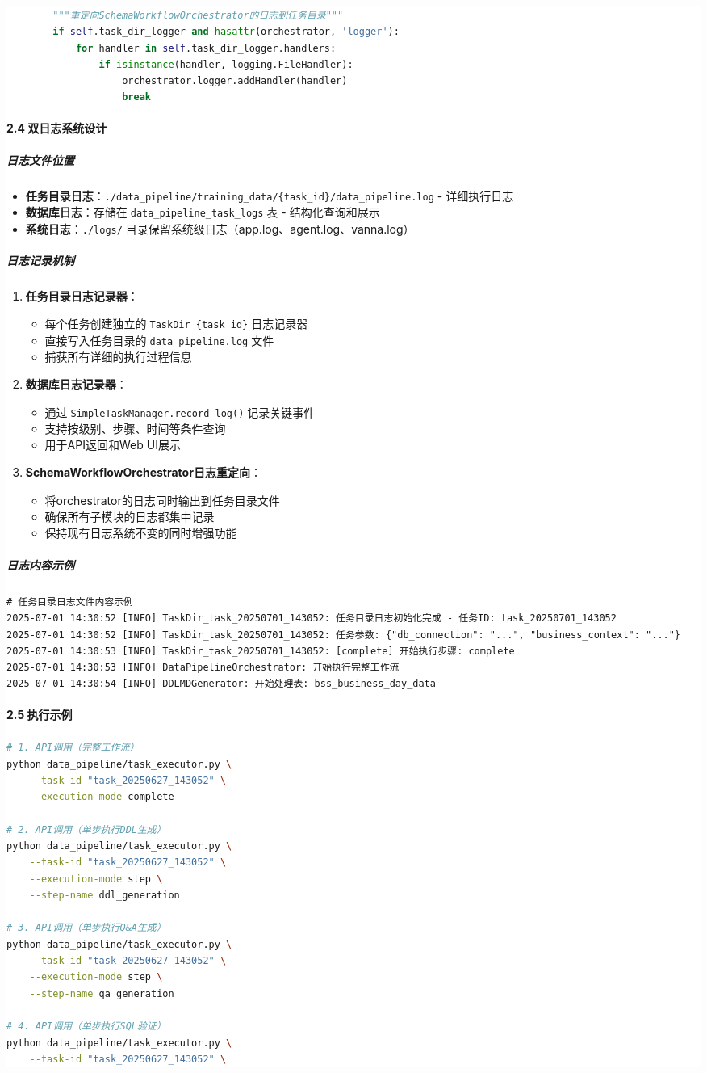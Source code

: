 ```python
        """重定向SchemaWorkflowOrchestrator的日志到任务目录"""
        if self.task_dir_logger and hasattr(orchestrator, 'logger'):
            for handler in self.task_dir_logger.handlers:
                if isinstance(handler, logging.FileHandler):
                    orchestrator.logger.addHandler(handler)
                    break
```

#### 2.4 双日志系统设计

##### 日志文件位置
- **任务目录日志**：`./data_pipeline/training_data/{task_id}/data_pipeline.log` - 详细执行日志
- **数据库日志**：存储在 `data_pipeline_task_logs` 表 - 结构化查询和展示
- **系统日志**：`./logs/` 目录保留系统级日志（app.log、agent.log、vanna.log）

##### 日志记录机制
1. **任务目录日志记录器**：
   - 每个任务创建独立的 `TaskDir_{task_id}` 日志记录器
   - 直接写入任务目录的 `data_pipeline.log` 文件
   - 捕获所有详细的执行过程信息

2. **数据库日志记录器**：
   - 通过 `SimpleTaskManager.record_log()` 记录关键事件
   - 支持按级别、步骤、时间等条件查询
   - 用于API返回和Web UI展示

3. **SchemaWorkflowOrchestrator日志重定向**：
   - 将orchestrator的日志同时输出到任务目录文件
   - 确保所有子模块的日志都集中记录
   - 保持现有日志系统不变的同时增强功能

##### 日志内容示例
```
# 任务目录日志文件内容示例
2025-07-01 14:30:52 [INFO] TaskDir_task_20250701_143052: 任务目录日志初始化完成 - 任务ID: task_20250701_143052
2025-07-01 14:30:52 [INFO] TaskDir_task_20250701_143052: 任务参数: {"db_connection": "...", "business_context": "..."}
2025-07-01 14:30:53 [INFO] TaskDir_task_20250701_143052: [complete] 开始执行步骤: complete
2025-07-01 14:30:53 [INFO] DataPipelineOrchestrator: 开始执行完整工作流
2025-07-01 14:30:54 [INFO] DDLMDGenerator: 开始处理表: bss_business_day_data
```

#### 2.5 执行示例

```bash
# 1. API调用（完整工作流）
python data_pipeline/task_executor.py \
    --task-id "task_20250627_143052" \
    --execution-mode complete

# 2. API调用（单步执行DDL生成）
python data_pipeline/task_executor.py \
    --task-id "task_20250627_143052" \
    --execution-mode step \
    --step-name ddl_generation

# 3. API调用（单步执行Q&A生成）
python data_pipeline/task_executor.py \
    --task-id "task_20250627_143052" \
    --execution-mode step \
    --step-name qa_generation

# 4. API调用（单步执行SQL验证）
python data_pipeline/task_executor.py \
    --task-id "task_20250627_143052" \
```